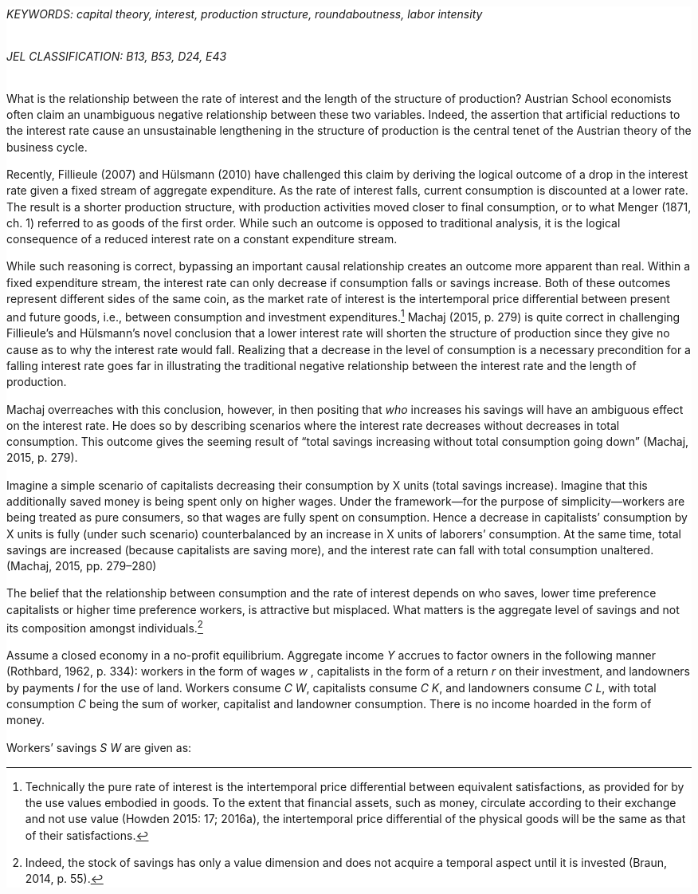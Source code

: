 ###### KEYWORDS: capital theory, interest, production structure, roundaboutness, labor intensity

###### JEL CLASSIFICATION: B13, B53, D24, E43

What is the relationship between the rate of interest and the length of the structure of production? Austrian School economists often claim an unambiguous negative relationship between these two variables. Indeed, the assertion that artificial reductions to the interest rate cause an unsustainable lengthening in the structure of production is the central tenet of the Austrian theory of the business cycle.

Recently, Fillieule (2007) and Hülsmann (2010) have challenged this claim by deriving the logical outcome of a drop in the interest rate given a fixed stream of aggregate expenditure. As the rate of interest falls, current consumption is discounted at a lower rate. The result is a shorter production structure, with production activities moved closer to final consumption, or to what Menger (1871, ch. 1) referred to as goods of the first order. While such an outcome is opposed to traditional analysis, it is the logical consequence of a reduced interest rate on a constant expenditure stream.

While such reasoning is correct, bypassing an important causal relationship creates an outcome more apparent than real. Within a fixed expenditure stream, the interest rate can only decrease if consumption falls or savings increase. Both of these outcomes represent different sides of the same coin, as the market rate of interest is the intertemporal price differential between present and future goods, i.e., between consumption and investment expenditures.[^1] Machaj (2015, p. 279) is quite correct in challenging Fillieule’s and Hülsmann’s novel conclusion that a lower interest rate will shorten the structure of production since they give no cause as to why the interest rate would fall. Realizing that a decrease in the level of consumption is a necessary precondition for a falling interest rate goes far in illustrating the traditional negative relationship between the interest rate and the length of production.

Machaj overreaches with this conclusion, however, in then positing that _who_ increases his savings will have an ambiguous effect on the interest rate. He does so by describing scenarios where the interest rate decreases without decreases in total consumption. This outcome gives the seeming result of “total savings increasing without total consumption going down” (Machaj, 2015, p. 279).

Imagine a simple scenario of capitalists decreasing their consumption by X units (total savings increase). Imagine that this additionally saved money is being spent only on higher wages. Under the framework—for the purpose of simplicity—workers are being treated as pure consumers, so that wages are fully spent on consumption. Hence a decrease in capitalists’ consumption by X units is fully (under such scenario) counterbalanced by an increase in X units of laborers’ consumption. At the same time, total savings are increased (because capitalists are saving more), and the interest rate can fall with total consumption unaltered. (Machaj, 2015, pp. 279–280)

The belief that the relationship between consumption and the rate of interest depends on who saves, lower time preference capitalists or higher time preference workers, is attractive but misplaced. What matters is the aggregate level of savings and not its composition amongst individuals.[^2]

Assume a closed economy in a no-profit equilibrium. Aggregate income _Y_ accrues to factor owners in the following manner (Rothbard, 1962, p. 334): workers in the form of wages _w_ , capitalists in the form of a return _r_ on their investment, and landowners by payments _l_ for the use of land. Workers consume _C W_, capitalists consume _C K_, and landowners consume _C L_, with total consumption _C_ being the sum of worker, capitalist and landowner consumption. There is no income hoarded in the form of money.

Workers’ savings _S W_ are given as:


[^1]: Technically the pure rate of interest is the intertemporal price differential between equivalent satisfactions, as provided for by the use values embodied in goods. To the extent that financial assets, such as money, circulate according to their exchange and not use value (Howden 2015: 17; 2016a), the intertemporal price differential of the physical goods will be the same as that of their satisfactions.
[^2]: Indeed, the stock of savings has only a value dimension and does not acquire a temporal aspect until it is invested (Braun, 2014, p. 55).
[^3]: Before moving on I must point out one more quibble with Machaj’s presentation of the relationship between the length of the structure of production and changes of the consumption-savings ratio. He (2015, p. 279) points out correctly that what is relevant is the interest-rate elasticity to the consumption-savings ratio, though he comments that a sufficiently high elasticity would shorten the structure of production. Actually, the sign on the elasticity is the only relevant determinant of whether the structure of production shortens, lengthens or is neutral with respect to changes in the consumption-savings ratio. As we will see, the answer to this question hinges critically on what one means by changes to the “length” of the structure of production.
[^4]: One could quibble that defining each stages as a fixed temporal length, e.g., one year, is ad hoc though as an assumption there is nothing unmeritorious about doing so.
[^5]: Of these authors, only Hayek (1941, p. 73) has paid attention to defining what a “stage” of production actually means: separate operations performed by distinct firms. I doubt this definition is readily shared by others using the concept.
[^6]: I thank an astute referee for this point.
[^7]: I ignore here technological advances.
[^8]: This is subject to a minimum threshold. Capital suffers depreciation and a portion of the newly produced capital goods in any given period will be necessary to replace the lost productivity of the existing stock. Thus, the structure of production can only be said to become more capital intensive if a sufficient amount of capital goods are produced to replenish the depreciation of the existing stock.
[^9]: I have noted elsewhere the relationship between the durability of consumer goods and the term structure of interest (Howden, forthcoming), but Böhm-Bawerk focuses here on the relationship between the durability of consumer goods and the demand for future goods, which then affects the pure rate of interest.